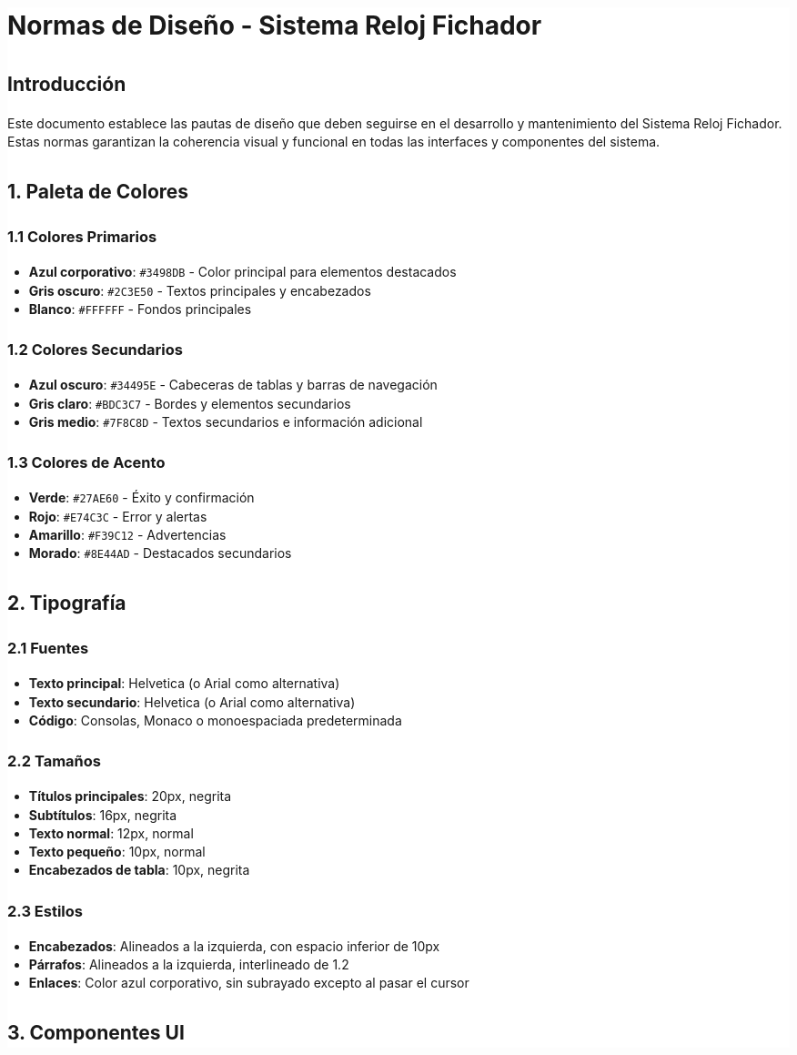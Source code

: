 # Normas de Diseño - Sistema Reloj Fichador

## Introducción

Este documento establece las pautas de diseño que deben seguirse en el desarrollo y mantenimiento del Sistema Reloj Fichador. Estas normas garantizan la coherencia visual y funcional en todas las interfaces y componentes del sistema.

## 1. Paleta de Colores

### 1.1 Colores Primarios
- **Azul corporativo**: `#3498DB` - Color principal para elementos destacados
- **Gris oscuro**: `#2C3E50` - Textos principales y encabezados
- **Blanco**: `#FFFFFF` - Fondos principales

### 1.2 Colores Secundarios
- **Azul oscuro**: `#34495E` - Cabeceras de tablas y barras de navegación
- **Gris claro**: `#BDC3C7` - Bordes y elementos secundarios
- **Gris medio**: `#7F8C8D` - Textos secundarios e información adicional

### 1.3 Colores de Acento
- **Verde**: `#27AE60` - Éxito y confirmación
- **Rojo**: `#E74C3C` - Error y alertas
- **Amarillo**: `#F39C12` - Advertencias
- **Morado**: `#8E44AD` - Destacados secundarios

## 2. Tipografía

### 2.1 Fuentes
- **Texto principal**: Helvetica (o Arial como alternativa)
- **Texto secundario**: Helvetica (o Arial como alternativa)
- **Código**: Consolas, Monaco o monoespaciada predeterminada

### 2.2 Tamaños
- **Títulos principales**: 20px, negrita
- **Subtítulos**: 16px, negrita
- **Texto normal**: 12px, normal
- **Texto pequeño**: 10px, normal
- **Encabezados de tabla**: 10px, negrita

### 2.3 Estilos
- **Encabezados**: Alineados a la izquierda, con espacio inferior de 10px
- **Párrafos**: Alineados a la izquierda, interlineado de 1.2
- **Enlaces**: Color azul corporativo, sin subrayado excepto al pasar el cursor

## 3. Componentes UI
